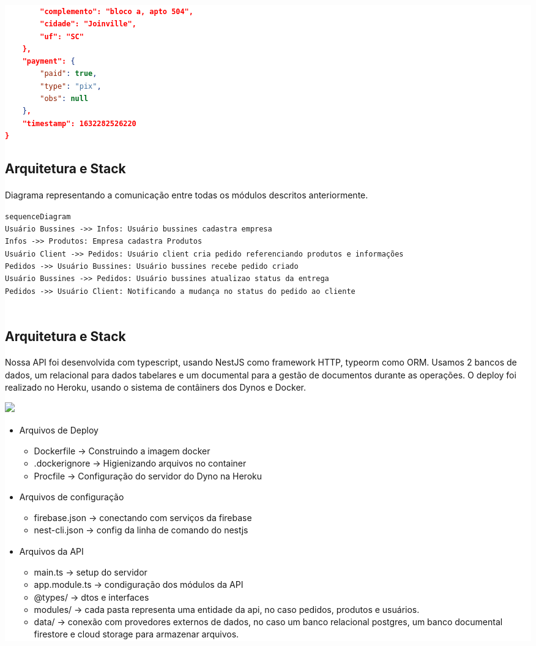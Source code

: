 ```json
		"complemento": "bloco a, apto 504",
		"cidade": "Joinville",
		"uf": "SC"
	},
	"payment": {
		"paid": true,
		"type": "pix",
		"obs": null
	},
	"timestamp": 1632282526220
}
```



## Arquitetura e Stack

Diagrama representando a comunicação entre todas os módulos descritos anteriormente.

```mermaid
sequenceDiagram
Usuário Bussines ->> Infos: Usuário bussines cadastra empresa
Infos ->> Produtos: Empresa cadastra Produtos
Usuário Client ->> Pedidos: Usuário client cria pedido referenciando produtos e informações
Pedidos ->> Usuário Bussines: Usuário bussines recebe pedido criado
Usuário Bussines ->> Pedidos: Usuário bussines atualizao status da entrega
Pedidos ->> Usuário Client: Notificando a mudança no status do pedido ao cliente


```

## Arquitetura e Stack

Nossa API foi desenvolvida com typescript, usando NestJS como framework HTTP, typeorm como ORM. Usamos 2 bancos de dados, um relacional para dados tabelares e um documental para a gestão de documentos durante as operações. O deploy foi realizado no Heroku, usando o sistema de contâiners dos Dynos e Docker.

![](https://i.ibb.co/dPBJCcd/Screenshot-from-2021-09-22-01-47-55.png)

- Arquivos de Deploy
  - Dockerfile -> Construindo a imagem docker
  - .dockerignore -> Higienizando arquivos no container
  - Procfile -> Configuração do servidor do Dyno na Heroku

- Arquivos de configuração
  - firebase.json -> conectando com serviços da firebase
  - nest-cli.json -> config da linha de comando do nestjs
  
- Arquivos da API
  - main.ts -> setup do servidor
  - app.module.ts -> condiguração dos módulos da API
  - @types/ -> dtos e interfaces
  - modules/ -> cada pasta representa uma entidade da api, no caso pedidos, produtos e usuários.
  - data/ -> conexão com provedores externos de dados, no caso um banco relacional postgres, um banco documental firestore e cloud storage para armazenar arquivos.
